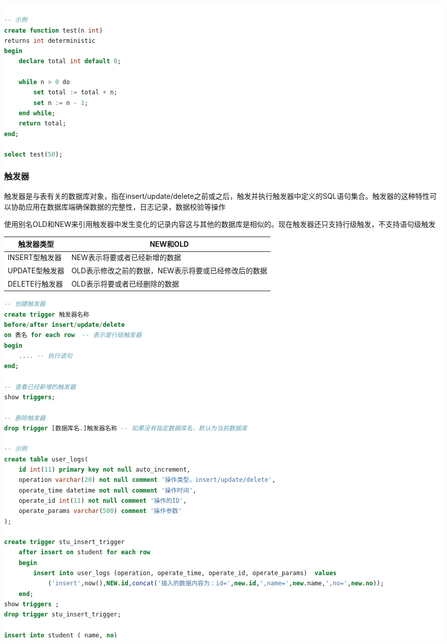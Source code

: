 ```sql

-- 示例
create function test(n int)
returns int deterministic
begin
    declare total int default 0;

    while n > 0 do
        set total := total + n;
        set n := n - 1;
    end while;
    return total;
end;

select test(50);
```

### 触发器
触发器是与表有关的数据库对象，指在insert/update/delete之前或之后，触发并执行触发器中定义的SQL语句集合。触发器的这种特性可以协助应用在数据库端确保数据的完整性，日志记录，数据校验等操作

使用别名OLD和NEW来引用触发器中发生变化的记录内容这与其他的数据库是相似的。现在触发器还只支持行级触发，不支持语句级触发

| **触发器类型** | **NEW和OLD**                                         |
| -------------- | ---------------------------------------------------- |
| INSERT型触发器 | NEW表示将要或者已经新增的数据                        |
| UPDATE型触发器 | OLD表示修改之前的数据，NEW表示将要或已经修改后的数据 |
| DELETE行触发器 | OLD表示将要或者已经删除的数据                        |
```sql
-- 创建触发器
create trigger 触发器名称
before/after insert/update/delete 
on 表名 for each row  -- 表示是行级触发器
begin 
    .... -- 执行语句
end;

-- 查看已经新增的触发器
show triggers;

-- 删除触发器
drop trigger [数据库名.]触发器名称 -- 如果没有指定数据库名，默认为当前数据库

-- 示例
create table user_logs(
    id int(11) primary key not null auto_increment,
    operation varchar(20) not null comment '操作类型，insert/update/delete',
    operate_time datetime not null comment '操作时间',
    operate_id int(11) not null comment '操作的ID',
    operate_params varchar(500) comment '操作参数'
);

create trigger stu_insert_trigger
    after insert on student for each row
    begin
        insert into user_logs (operation, operate_time, operate_id, operate_params)  values
            ('insert',now(),NEW.id,concat('插入的数据内容为：id=',new.id,',name=',new.name,',no=',new.no));
    end;
show triggers ;
drop trigger stu_insert_trigger;

insert into student ( name, no)
```